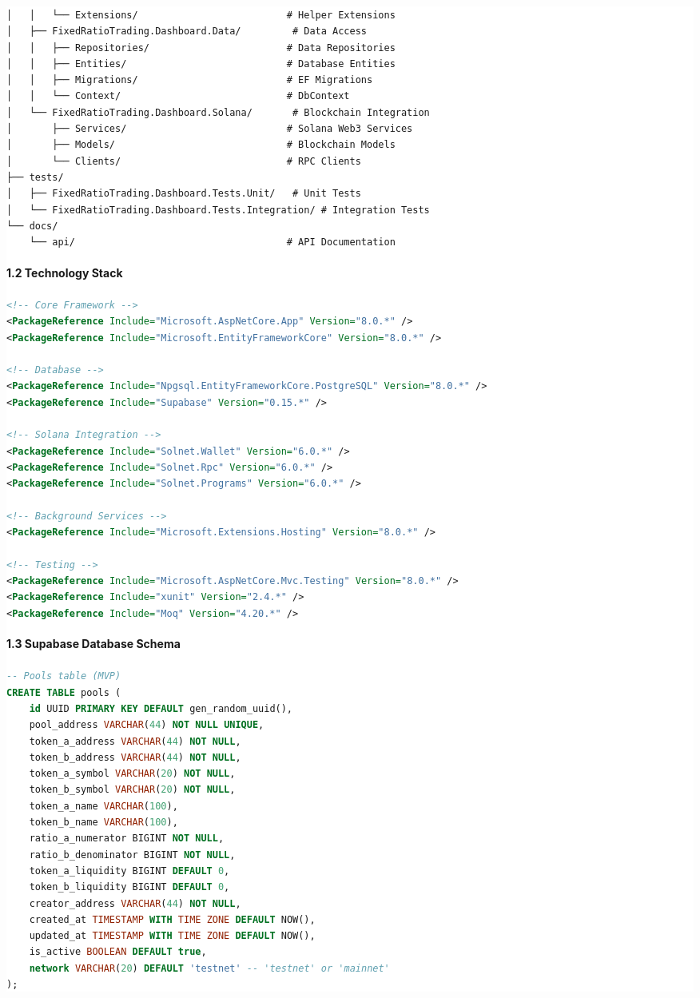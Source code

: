 ```
│   │   └── Extensions/                          # Helper Extensions
│   ├── FixedRatioTrading.Dashboard.Data/         # Data Access
│   │   ├── Repositories/                        # Data Repositories
│   │   ├── Entities/                            # Database Entities
│   │   ├── Migrations/                          # EF Migrations
│   │   └── Context/                             # DbContext
│   └── FixedRatioTrading.Dashboard.Solana/       # Blockchain Integration
│       ├── Services/                            # Solana Web3 Services
│       ├── Models/                              # Blockchain Models
│       └── Clients/                             # RPC Clients
├── tests/
│   ├── FixedRatioTrading.Dashboard.Tests.Unit/   # Unit Tests
│   └── FixedRatioTrading.Dashboard.Tests.Integration/ # Integration Tests
└── docs/
    └── api/                                     # API Documentation
```

#### **1.2 Technology Stack**
```xml
<!-- Core Framework -->
<PackageReference Include="Microsoft.AspNetCore.App" Version="8.0.*" />
<PackageReference Include="Microsoft.EntityFrameworkCore" Version="8.0.*" />

<!-- Database -->
<PackageReference Include="Npgsql.EntityFrameworkCore.PostgreSQL" Version="8.0.*" />
<PackageReference Include="Supabase" Version="0.15.*" />

<!-- Solana Integration -->
<PackageReference Include="Solnet.Wallet" Version="6.0.*" />
<PackageReference Include="Solnet.Rpc" Version="6.0.*" />
<PackageReference Include="Solnet.Programs" Version="6.0.*" />

<!-- Background Services -->
<PackageReference Include="Microsoft.Extensions.Hosting" Version="8.0.*" />

<!-- Testing -->
<PackageReference Include="Microsoft.AspNetCore.Mvc.Testing" Version="8.0.*" />
<PackageReference Include="xunit" Version="2.4.*" />
<PackageReference Include="Moq" Version="4.20.*" />
```

#### **1.3 Supabase Database Schema**
```sql
-- Pools table (MVP)
CREATE TABLE pools (
    id UUID PRIMARY KEY DEFAULT gen_random_uuid(),
    pool_address VARCHAR(44) NOT NULL UNIQUE,
    token_a_address VARCHAR(44) NOT NULL,
    token_b_address VARCHAR(44) NOT NULL,
    token_a_symbol VARCHAR(20) NOT NULL,
    token_b_symbol VARCHAR(20) NOT NULL,
    token_a_name VARCHAR(100),
    token_b_name VARCHAR(100),
    ratio_a_numerator BIGINT NOT NULL,
    ratio_b_denominator BIGINT NOT NULL,
    token_a_liquidity BIGINT DEFAULT 0,
    token_b_liquidity BIGINT DEFAULT 0,
    creator_address VARCHAR(44) NOT NULL,
    created_at TIMESTAMP WITH TIME ZONE DEFAULT NOW(),
    updated_at TIMESTAMP WITH TIME ZONE DEFAULT NOW(),
    is_active BOOLEAN DEFAULT true,
    network VARCHAR(20) DEFAULT 'testnet' -- 'testnet' or 'mainnet'
);

```